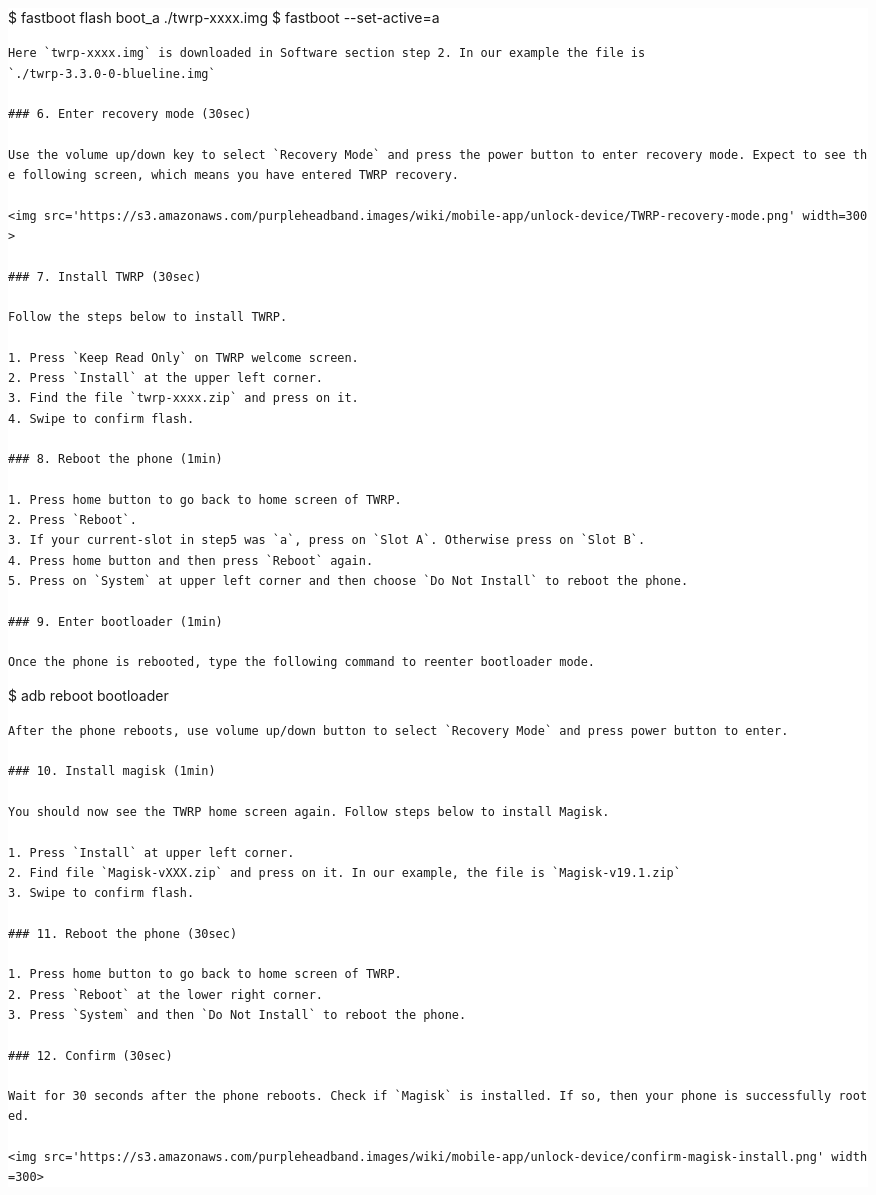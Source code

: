 ```
```
$ fastboot flash boot_a ./twrp-xxxx.img
$ fastboot --set-active=a
```
Here `twrp-xxxx.img` is downloaded in Software section step 2. In our example the file is
`./twrp-3.3.0-0-blueline.img`

### 6. Enter recovery mode (30sec)

Use the volume up/down key to select `Recovery Mode` and press the power button to enter recovery mode. Expect to see the following screen, which means you have entered TWRP recovery.

<img src='https://s3.amazonaws.com/purpleheadband.images/wiki/mobile-app/unlock-device/TWRP-recovery-mode.png' width=300>

### 7. Install TWRP (30sec)

Follow the steps below to install TWRP.

1. Press `Keep Read Only` on TWRP welcome screen.
2. Press `Install` at the upper left corner.
3. Find the file `twrp-xxxx.zip` and press on it.
4. Swipe to confirm flash.

### 8. Reboot the phone (1min)

1. Press home button to go back to home screen of TWRP.
2. Press `Reboot`.
3. If your current-slot in step5 was `a`, press on `Slot A`. Otherwise press on `Slot B`.
4. Press home button and then press `Reboot` again.
5. Press on `System` at upper left corner and then choose `Do Not Install` to reboot the phone.

### 9. Enter bootloader (1min)

Once the phone is rebooted, type the following command to reenter bootloader mode.

```
$ adb reboot bootloader
```
After the phone reboots, use volume up/down button to select `Recovery Mode` and press power button to enter.

### 10. Install magisk (1min)

You should now see the TWRP home screen again. Follow steps below to install Magisk.

1. Press `Install` at upper left corner.
2. Find file `Magisk-vXXX.zip` and press on it. In our example, the file is `Magisk-v19.1.zip`
3. Swipe to confirm flash.

### 11. Reboot the phone (30sec)

1. Press home button to go back to home screen of TWRP.
2. Press `Reboot` at the lower right corner.
3. Press `System` and then `Do Not Install` to reboot the phone.

### 12. Confirm (30sec)

Wait for 30 seconds after the phone reboots. Check if `Magisk` is installed. If so, then your phone is successfully rooted.

<img src='https://s3.amazonaws.com/purpleheadband.images/wiki/mobile-app/unlock-device/confirm-magisk-install.png' width=300>

```